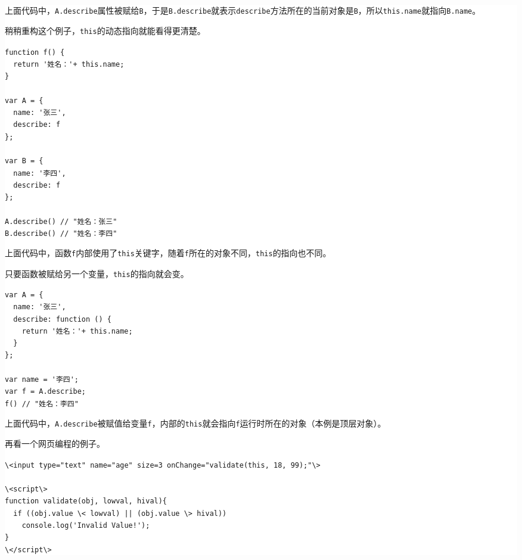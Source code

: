 上面代码中，`A.describe`属性被赋给`B`，于是`B.describe`就表示`describe`方法所在的当前对象是`B`，所以`this.name`就指向`B.name`。

稍稍重构这个例子，`this`的动态指向就能看得更清楚。

```
function f() {
  return '姓名：'+ this.name;
}

var A = {
  name: '张三',
  describe: f
};

var B = {
  name: '李四',
  describe: f
};

A.describe() // "姓名：张三"
B.describe() // "姓名：李四"

```

上面代码中，函数`f`内部使用了`this`关键字，随着`f`所在的对象不同，`this`的指向也不同。

只要函数被赋给另一个变量，`this`的指向就会变。

```
var A = {
  name: '张三',
  describe: function () {
    return '姓名：'+ this.name;
  }
};

var name = '李四';
var f = A.describe;
f() // "姓名：李四"

```

上面代码中，`A.describe`被赋值给变量`f`，内部的`this`就会指向`f`运行时所在的对象（本例是顶层对象）。

再看一个网页编程的例子。

```
\<input type="text" name="age" size=3 onChange="validate(this, 18, 99);"\>

\<script\>
function validate(obj, lowval, hival){
  if ((obj.value \< lowval) || (obj.value \> hival))
    console.log('Invalid Value!');
}
\</script\>

```
